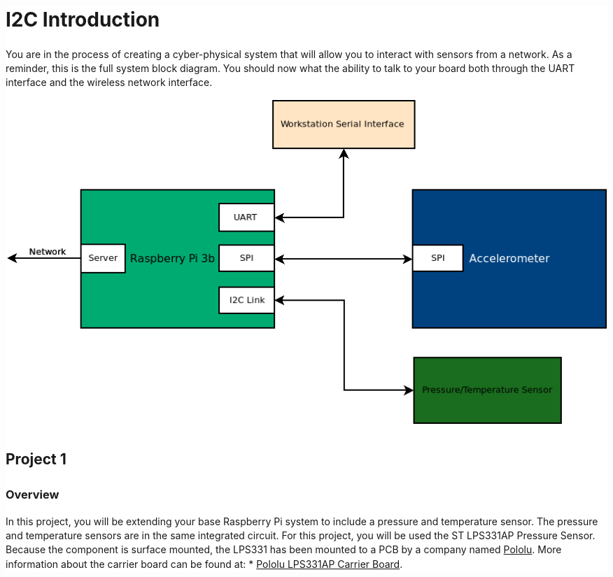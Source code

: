 # I2C Introduction

You are in the process of creating a cyber-physical system that will
allow you to interact with sensors from a network. As a reminder, this
is the full system block diagram. You should now what the ability to
talk to your board both through the UART interface and the wireless
network interface.

![Full Block Diagram](art/blocks_full.png)

## Project 1

### Overview

In this project, you will be extending your base Raspberry Pi system
to include a pressure and temperature sensor. The pressure and
temperature sensors are in the same integrated circuit. For this
project, you will be used the ST LPS331AP Pressure Sensor. Because the
component is surface mounted, the LPS331 has been mounted to a PCB by
a company named [Pololu](https://www.pololu.com/). More information
about the carrier board can be found at: * [Pololu LPS331AP Carrier
Board](https://www.pololu.com/product/2126).
